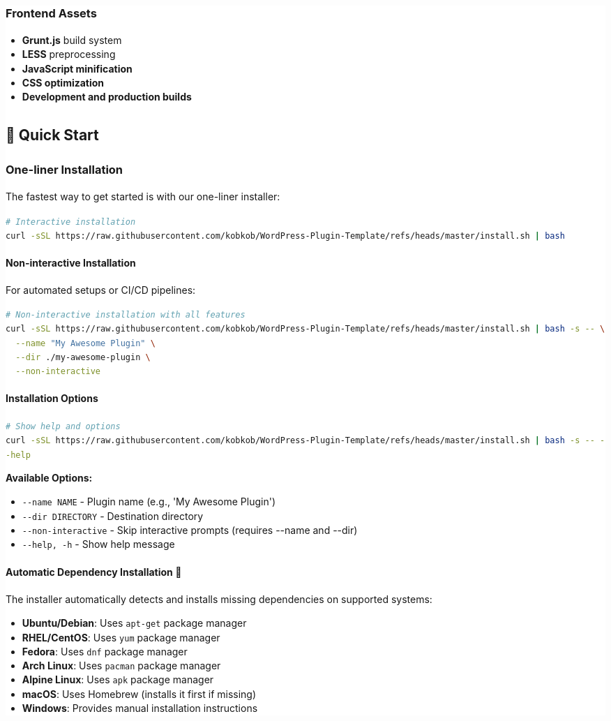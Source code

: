 ### Frontend Assets
- **Grunt.js** build system
- **LESS** preprocessing
- **JavaScript minification**
- **CSS optimization**
- **Development and production builds**

## 🚀 Quick Start

### One-liner Installation

The fastest way to get started is with our one-liner installer:

```bash
# Interactive installation
curl -sSL https://raw.githubusercontent.com/kobkob/WordPress-Plugin-Template/refs/heads/master/install.sh | bash
```

#### Non-interactive Installation

For automated setups or CI/CD pipelines:

```bash
# Non-interactive installation with all features
curl -sSL https://raw.githubusercontent.com/kobkob/WordPress-Plugin-Template/refs/heads/master/install.sh | bash -s -- \
  --name "My Awesome Plugin" \
  --dir ./my-awesome-plugin \
  --non-interactive
```

#### Installation Options

```bash
# Show help and options
curl -sSL https://raw.githubusercontent.com/kobkob/WordPress-Plugin-Template/refs/heads/master/install.sh | bash -s -- --help
```

**Available Options:**
- `--name NAME` - Plugin name (e.g., 'My Awesome Plugin')
- `--dir DIRECTORY` - Destination directory
- `--non-interactive` - Skip interactive prompts (requires --name and --dir)
- `--help, -h` - Show help message

#### Automatic Dependency Installation 🔧

The installer automatically detects and installs missing dependencies on supported systems:

- **Ubuntu/Debian**: Uses `apt-get` package manager
- **RHEL/CentOS**: Uses `yum` package manager
- **Fedora**: Uses `dnf` package manager
- **Arch Linux**: Uses `pacman` package manager
- **Alpine Linux**: Uses `apk` package manager
- **macOS**: Uses Homebrew (installs it first if missing)
- **Windows**: Provides manual installation instructions
